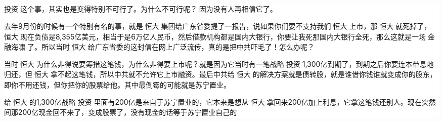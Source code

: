    投资
  </ok>
  这个事，其实也是变得特别不可行了。为什么不可行呢？ 因为没有人再相信它了。
 </p>
 <p>
  去年9月份的时候有一个特别有名的事，就是
  <ok href="/term/1723">
   恒大
  </ok>
  集团给广东省委提了一报告，说如果你们要不支持我们
  <ok href="/term/1723">
   恒大
  </ok>
  上市，那
  <ok href="/term/1723">
   恒大
  </ok>
  就死掉了，
  <ok href="/term/1723">
   恒大
  </ok>
  现在负债是8,355亿美元，相当于是6万亿人民币，然后借款机构都是国内大银行，你要让我死那国内大银行全死，那么这就是一场
  <ok href="/term/120553">
   金融海啸
  </ok>
  了。所以当时
  <ok href="/term/1723">
   恒大
  </ok>
  给广东省委的这封信在网上广泛流传，真的是把中共吓毛了！怎么办呢？
 </p>
 <p>
  当时
  <ok href="/term/1723">
   恒大
  </ok>
  为什么非得说要筹措这笔钱，为什么非得要上市呢？就是因为它当时有一笔战略
  <ok href="/term/1496">
   投资
  </ok>
  1,300亿到期了，到期之后你要连本带息地归还，但
  <ok href="/term/1723">
   恒大
  </ok>
  拿不起这笔钱，所以中共就不允许它上市融资。最后中共给
  <ok href="/term/1723">
   恒大
  </ok>
  的解决方案就是债转股，就是谁借你钱谁就变成你的股东，即你不用还钱，但你把你的股票给他。其中最倒霉的可能就是苏宁置业。
 </p>
 <p>
  给
  <ok href="/term/1723">
   恒大
  </ok>
  的1,300亿战略
  <ok href="/term/1496">
   投资
  </ok>
  里面有200亿是来自于苏宁置业的，它本来是想从
  <ok href="/term/1723">
   恒大
  </ok>
  拿回来200亿加上利息，它拿这笔钱还别人。现在突然间那200亿现金回不来了，变成股票了，没有现金的话等于苏宁置业自己的